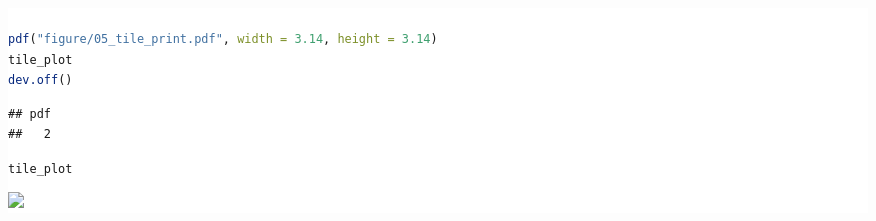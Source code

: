 ```r

pdf("figure/05_tile_print.pdf", width = 3.14, height = 3.14)
tile_plot
dev.off()
```

```
## pdf 
##   2
```


```r
tile_plot
```

![](figure/05_tile) 
